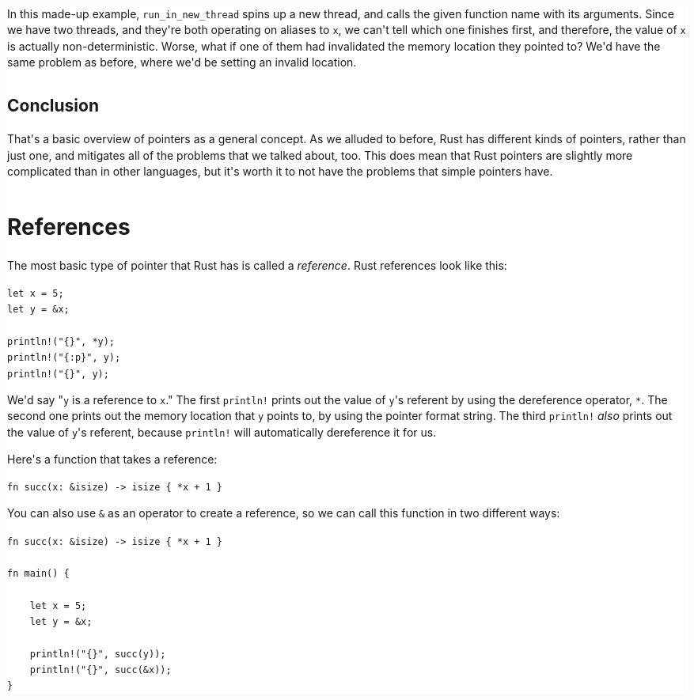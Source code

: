 In this made-up example, `run_in_new_thread` spins up a new thread, and calls
the given function name with its arguments. Since we have two threads, and
they're both operating on aliases to `x`, we can't tell which one finishes
first, and therefore, the value of `x` is actually non-deterministic. Worse,
what if one of them had invalidated the memory location they pointed to? We'd
have the same problem as before, where we'd be setting an invalid location.

## Conclusion

That's a basic overview of pointers as a general concept. As we alluded to
before, Rust has different kinds of pointers, rather than just one, and
mitigates all of the problems that we talked about, too. This does mean that
Rust pointers are slightly more complicated than in other languages, but
it's worth it to not have the problems that simple pointers have.

# References

The most basic type of pointer that Rust has is called a *reference*. Rust
references look like this:

```{rust}
let x = 5;
let y = &x;

println!("{}", *y);
println!("{:p}", y);
println!("{}", y);
```

We'd say "`y` is a reference to `x`." The first `println!` prints out the
value of `y`'s referent by using the dereference operator, `*`. The second
one prints out the memory location that `y` points to, by using the pointer
format string. The third `println!` *also* prints out the value of `y`'s
referent, because `println!` will automatically dereference it for us.

Here's a function that takes a reference:

```{rust}
fn succ(x: &isize) -> isize { *x + 1 }
```

You can also use `&` as an operator to create a reference, so we can
call this function in two different ways:

```{rust}
fn succ(x: &isize) -> isize { *x + 1 }

fn main() {

    let x = 5;
    let y = &x;

    println!("{}", succ(y));
    println!("{}", succ(&x));
}
```
